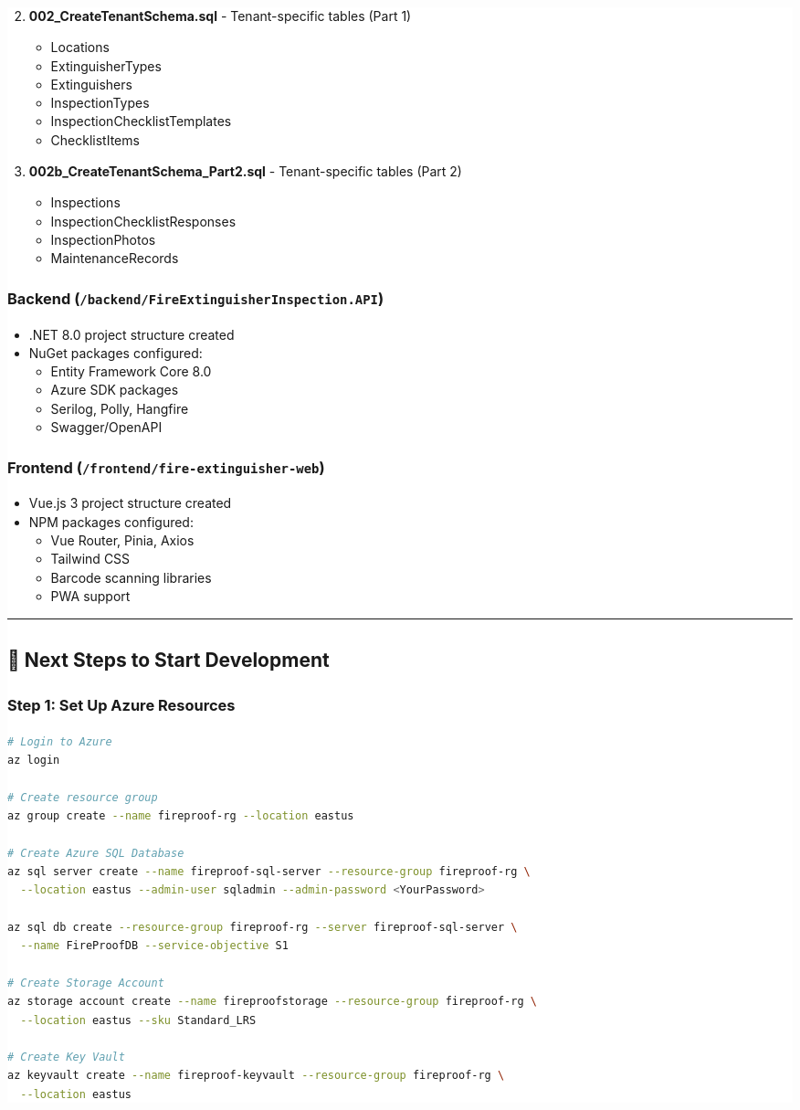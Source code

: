 2. **002_CreateTenantSchema.sql** - Tenant-specific tables (Part 1)
   - Locations
   - ExtinguisherTypes
   - Extinguishers
   - InspectionTypes
   - InspectionChecklistTemplates
   - ChecklistItems

3. **002b_CreateTenantSchema_Part2.sql** - Tenant-specific tables (Part 2)
   - Inspections
   - InspectionChecklistResponses
   - InspectionPhotos
   - MaintenanceRecords

### Backend (`/backend/FireExtinguisherInspection.API`)
- .NET 8.0 project structure created
- NuGet packages configured:
  - Entity Framework Core 8.0
  - Azure SDK packages
  - Serilog, Polly, Hangfire
  - Swagger/OpenAPI

### Frontend (`/frontend/fire-extinguisher-web`)
- Vue.js 3 project structure created
- NPM packages configured:
  - Vue Router, Pinia, Axios
  - Tailwind CSS
  - Barcode scanning libraries
  - PWA support

---

## 🚀 Next Steps to Start Development

### Step 1: Set Up Azure Resources

```bash
# Login to Azure
az login

# Create resource group
az group create --name fireproof-rg --location eastus

# Create Azure SQL Database
az sql server create --name fireproof-sql-server --resource-group fireproof-rg \
  --location eastus --admin-user sqladmin --admin-password <YourPassword>

az sql db create --resource-group fireproof-rg --server fireproof-sql-server \
  --name FireProofDB --service-objective S1

# Create Storage Account
az storage account create --name fireproofstorage --resource-group fireproof-rg \
  --location eastus --sku Standard_LRS

# Create Key Vault
az keyvault create --name fireproof-keyvault --resource-group fireproof-rg \
  --location eastus
```
